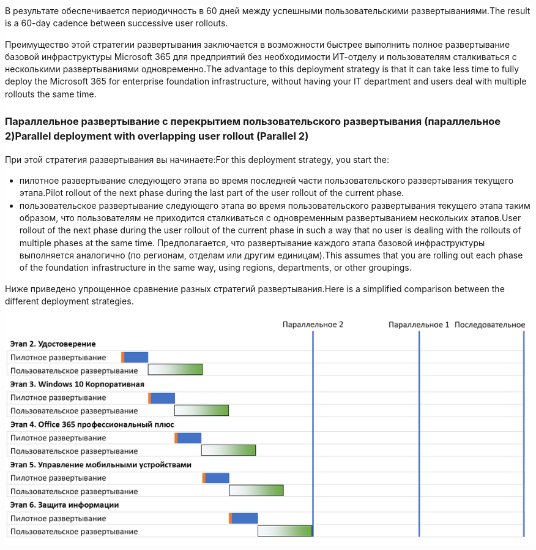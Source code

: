 <span data-ttu-id="90d75-198">В результате обеспечивается периодичность в 60 дней между успешными пользовательскими развертываниями.</span><span class="sxs-lookup"><span data-stu-id="90d75-198">The result is a 60-day cadence between successive user rollouts.</span></span>

<span data-ttu-id="90d75-199">Преимущество этой стратегии развертывания заключается в возможности быстрее выполнить полное развертывание базовой инфраструктуры Microsoft 365 для предприятий без необходимости ИТ-отделу и пользователям сталкиваться с несколькими развертываниями одновременно.</span><span class="sxs-lookup"><span data-stu-id="90d75-199">The advantage to this deployment strategy is that it can take less time to fully deploy the Microsoft 365 for enterprise foundation infrastructure, without having your IT department and users deal with multiple rollouts the same time.</span></span>

### <a name="parallel-deployment-with-overlapping-user-rollout-parallel-2"></a><span data-ttu-id="90d75-200">Параллельное развертывание с перекрытием пользовательского развертывания (параллельное 2)</span><span class="sxs-lookup"><span data-stu-id="90d75-200">Parallel deployment with overlapping user rollout (Parallel 2)</span></span>

<span data-ttu-id="90d75-201">При этой стратегия развертывания вы начинаете:</span><span class="sxs-lookup"><span data-stu-id="90d75-201">For this deployment strategy, you start the:</span></span>

- <span data-ttu-id="90d75-202">пилотное развертывание следующего этапа во время последней части пользовательского развертывания текущего этапа.</span><span class="sxs-lookup"><span data-stu-id="90d75-202">Pilot rollout of the next phase during the last part of the user rollout of the current phase.</span></span>
- <span data-ttu-id="90d75-203">пользовательское развертывание следующего этапа во время пользовательского развертывания текущего этапа таким образом, что пользователям не приходится сталкиваться с одновременным развертыванием нескольких этапов.</span><span class="sxs-lookup"><span data-stu-id="90d75-203">User rollout of the next phase during the user rollout of the current phase in such a way that no user is dealing with the rollouts of multiple phases at the same time.</span></span> <span data-ttu-id="90d75-204">Предполагается, что развертывание каждого этапа базовой инфраструктуры выполняется аналогично (по регионам, отделам или другим единицам).</span><span class="sxs-lookup"><span data-stu-id="90d75-204">This assumes that you are rolling out each phase of the foundation infrastructure in the same way, using regions, departments, or other groupings.</span></span>

<span data-ttu-id="90d75-205">Ниже приведено упрощенное сравнение разных стратегий развертывания.</span><span class="sxs-lookup"><span data-stu-id="90d75-205">Here is a simplified comparison between the different deployment strategies.</span></span>

![Параллельное развертывание этапов 2–6 с перекрытием пользовательского развертывания](../media/deployment-strategies-microsoft-365-enterprise/parallel2.png) 
